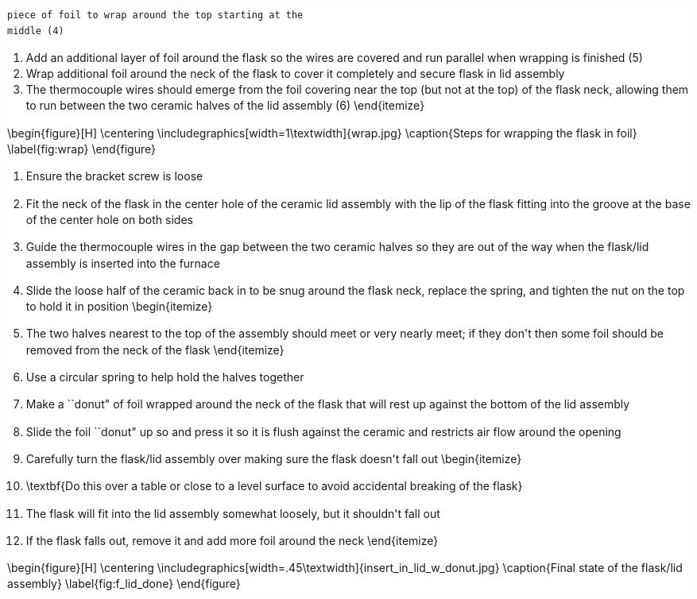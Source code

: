     piece of foil to wrap around the top starting at the 
    middle (4)
1. Add an additional layer of foil around  the flask so the 
    wires are covered and run parallel when wrapping is finished
    (5)
1. Wrap additional foil around the neck of the flask to cover 
    it completely and secure flask in lid assembly
1. The thermocouple wires should emerge from the foil 
    covering near the top (but not at the top) of the flask 
    neck, allowing them to run between the two ceramic halves of
    the lid assembly (6)
\end{itemize}

\begin{figure}[H]
\centering
\includegraphics[width=1\textwidth]{wrap.jpg}
\caption{Steps for wrapping the flask in foil}
\label{fig:wrap}
\end{figure}

1. Ensure the bracket screw is loose
1. Fit the neck of the flask in the center hole of the ceramic lid 
assembly with the lip of the flask fitting into the groove at the 
base of the center hole on both sides
1. Guide the thermocouple wires in the gap between the two ceramic 
halves so they are out of the way when the flask/lid assembly is 
inserted into the furnace
1. Slide the loose half of the ceramic back in to be snug 
around the flask neck, replace the spring, and tighten the nut on the top to hold it
in position
\begin{itemize}
1. The two halves nearest to the top of the assembly should 
    meet or very nearly meet; if they don't then some 
    foil should be removed from the neck of the flask
 \end{itemize}
1. Use a circular spring to help hold the halves together
  
1. Make a ``donut" of foil wrapped around the neck of the flask that 
will rest up against the bottom of the lid assembly
1. Slide the foil ``donut" up so and press it so it is flush against 
the ceramic and restricts air flow around the opening
1. Carefully turn the flask/lid assembly over making sure the flask 
doesn't fall out
\begin{itemize}
1. \textbf{Do this over a table or close to a level surface 
    to avoid accidental breaking of the flask}
1. The flask will fit into the lid assembly somewhat loosely, 
    but it shouldn't fall out
1. If the flask falls out, remove it and add more foil 
around the neck
\end{itemize}

\begin{figure}[H]
\centering
\includegraphics[width=.45\textwidth]{insert_in_lid_w_donut.jpg}
\caption{Final state of the flask/lid assembly}
\label{fig:f_lid_done}
\end{figure}
